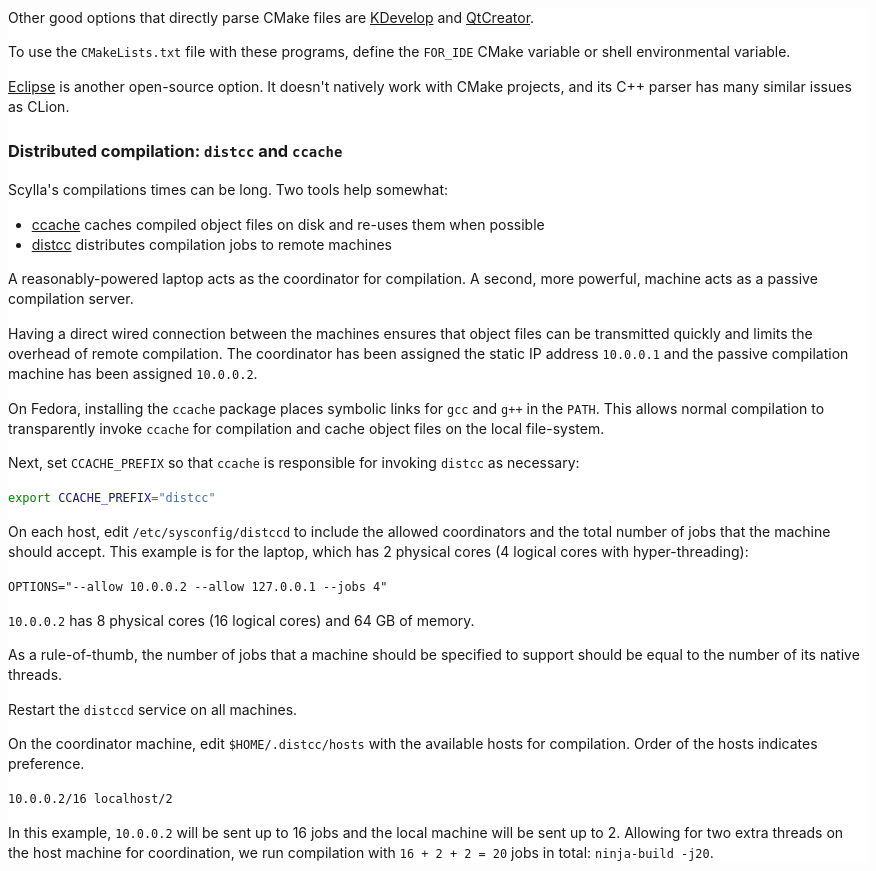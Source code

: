 Other good options that directly parse CMake files are [KDevelop](https://www.kdevelop.org/) and [QtCreator](https://wiki.qt.io/Qt_Creator).

To use the `CMakeLists.txt` file with these programs, define the `FOR_IDE` CMake variable or shell environmental variable.

[Eclipse](https://eclipse.org/cdt/) is another open-source option. It doesn't natively work with CMake projects, and its C++ parser has many similar issues as CLion.

### Distributed compilation: `distcc` and `ccache`

Scylla's compilations times can be long. Two tools help somewhat:

- [ccache](https://ccache.samba.org/) caches compiled object files on disk and re-uses them when possible
- [distcc](https://github.com/distcc/distcc) distributes compilation jobs to remote machines

A reasonably-powered laptop acts as the coordinator for compilation. A second, more powerful, machine acts as a passive compilation server.

Having a direct wired connection between the machines ensures that object files can be transmitted quickly and limits the overhead of remote compilation.
The coordinator has been assigned the static IP address `10.0.0.1` and the passive compilation machine has been assigned `10.0.0.2`.

On Fedora, installing the `ccache` package places symbolic links for `gcc` and `g++` in the `PATH`. This allows normal compilation to transparently invoke `ccache` for compilation and cache object files on the local file-system.

Next, set `CCACHE_PREFIX` so that `ccache` is responsible for invoking `distcc` as necessary:

```bash
export CCACHE_PREFIX="distcc"
```

On each host, edit `/etc/sysconfig/distccd` to include the allowed coordinators and the total number of jobs that the machine should accept.
This example is for the laptop, which has 2 physical cores (4 logical cores with hyper-threading):

```
OPTIONS="--allow 10.0.0.2 --allow 127.0.0.1 --jobs 4"
```

`10.0.0.2` has 8 physical cores (16 logical cores) and 64 GB of memory.

As a rule-of-thumb, the number of jobs that a machine should be specified to support should be equal to the number of its native threads.

Restart the `distccd` service on all machines.

On the coordinator machine, edit `$HOME/.distcc/hosts` with the available hosts for compilation. Order of the hosts indicates preference.

```
10.0.0.2/16 localhost/2
```

In this example, `10.0.0.2` will be sent up to 16 jobs and the local machine will be sent up to 2. Allowing for two extra threads on the host machine for coordination, we run compilation with `16 + 2 + 2 = 20` jobs in total: `ninja-build -j20`.
